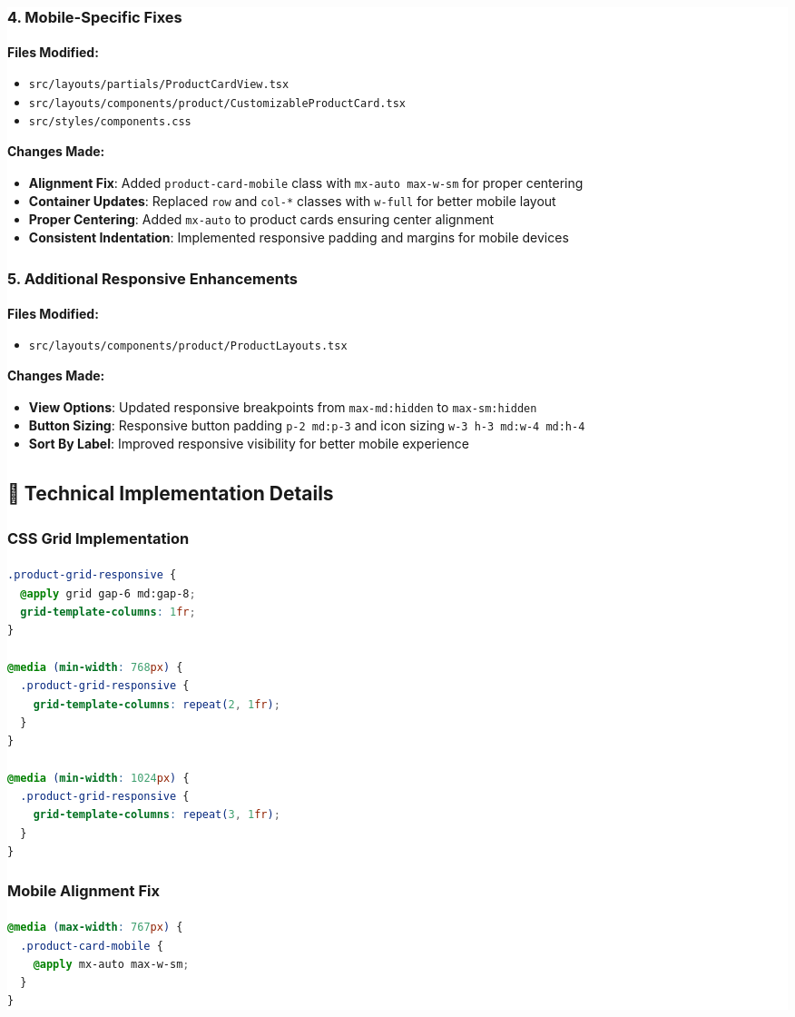 ### 4. **Mobile-Specific Fixes**

**Files Modified:**
- `src/layouts/partials/ProductCardView.tsx`
- `src/layouts/components/product/CustomizableProductCard.tsx`
- `src/styles/components.css`

**Changes Made:**
- **Alignment Fix**: Added `product-card-mobile` class with `mx-auto max-w-sm` for proper centering
- **Container Updates**: Replaced `row` and `col-*` classes with `w-full` for better mobile layout
- **Proper Centering**: Added `mx-auto` to product cards ensuring center alignment
- **Consistent Indentation**: Implemented responsive padding and margins for mobile devices

### 5. **Additional Responsive Enhancements**

**Files Modified:**
- `src/layouts/components/product/ProductLayouts.tsx`

**Changes Made:**
- **View Options**: Updated responsive breakpoints from `max-md:hidden` to `max-sm:hidden`
- **Button Sizing**: Responsive button padding `p-2 md:p-3` and icon sizing `w-3 h-3 md:w-4 md:h-4`
- **Sort By Label**: Improved responsive visibility for better mobile experience

## 🎯 **Technical Implementation Details**

### **CSS Grid Implementation**
```css
.product-grid-responsive {
  @apply grid gap-6 md:gap-8;
  grid-template-columns: 1fr;
}

@media (min-width: 768px) {
  .product-grid-responsive {
    grid-template-columns: repeat(2, 1fr);
  }
}

@media (min-width: 1024px) {
  .product-grid-responsive {
    grid-template-columns: repeat(3, 1fr);
  }
}
```

### **Mobile Alignment Fix**
```css
@media (max-width: 767px) {
  .product-card-mobile {
    @apply mx-auto max-w-sm;
  }
}
```
